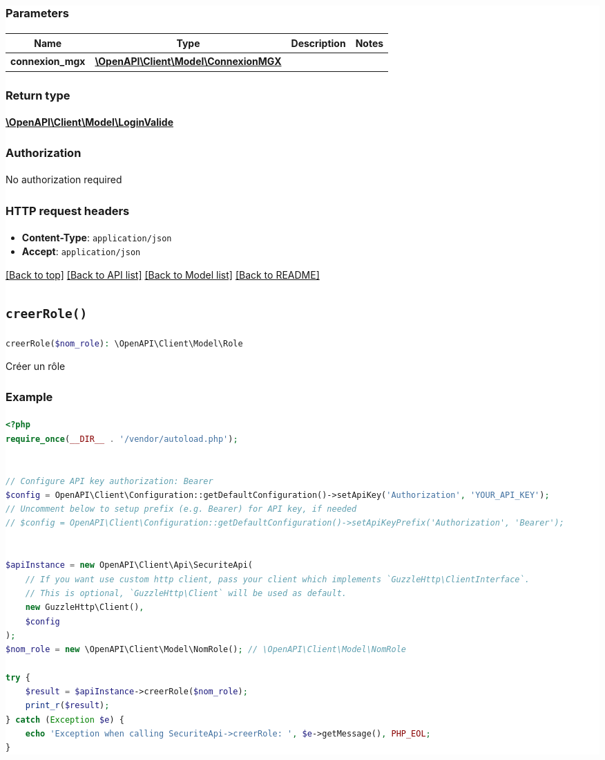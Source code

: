 
### Parameters

| Name | Type | Description  | Notes |
| ------------- | ------------- | ------------- | ------------- |
| **connexion_mgx** | [**\OpenAPI\Client\Model\ConnexionMGX**](../Model/ConnexionMGX.md)|  | |

### Return type

[**\OpenAPI\Client\Model\LoginValide**](../Model/LoginValide.md)

### Authorization

No authorization required

### HTTP request headers

- **Content-Type**: `application/json`
- **Accept**: `application/json`

[[Back to top]](#) [[Back to API list]](../../README.md#endpoints)
[[Back to Model list]](../../README.md#models)
[[Back to README]](../../README.md)

## `creerRole()`

```php
creerRole($nom_role): \OpenAPI\Client\Model\Role
```

Créer un rôle

### Example

```php
<?php
require_once(__DIR__ . '/vendor/autoload.php');


// Configure API key authorization: Bearer
$config = OpenAPI\Client\Configuration::getDefaultConfiguration()->setApiKey('Authorization', 'YOUR_API_KEY');
// Uncomment below to setup prefix (e.g. Bearer) for API key, if needed
// $config = OpenAPI\Client\Configuration::getDefaultConfiguration()->setApiKeyPrefix('Authorization', 'Bearer');


$apiInstance = new OpenAPI\Client\Api\SecuriteApi(
    // If you want use custom http client, pass your client which implements `GuzzleHttp\ClientInterface`.
    // This is optional, `GuzzleHttp\Client` will be used as default.
    new GuzzleHttp\Client(),
    $config
);
$nom_role = new \OpenAPI\Client\Model\NomRole(); // \OpenAPI\Client\Model\NomRole

try {
    $result = $apiInstance->creerRole($nom_role);
    print_r($result);
} catch (Exception $e) {
    echo 'Exception when calling SecuriteApi->creerRole: ', $e->getMessage(), PHP_EOL;
}
```
